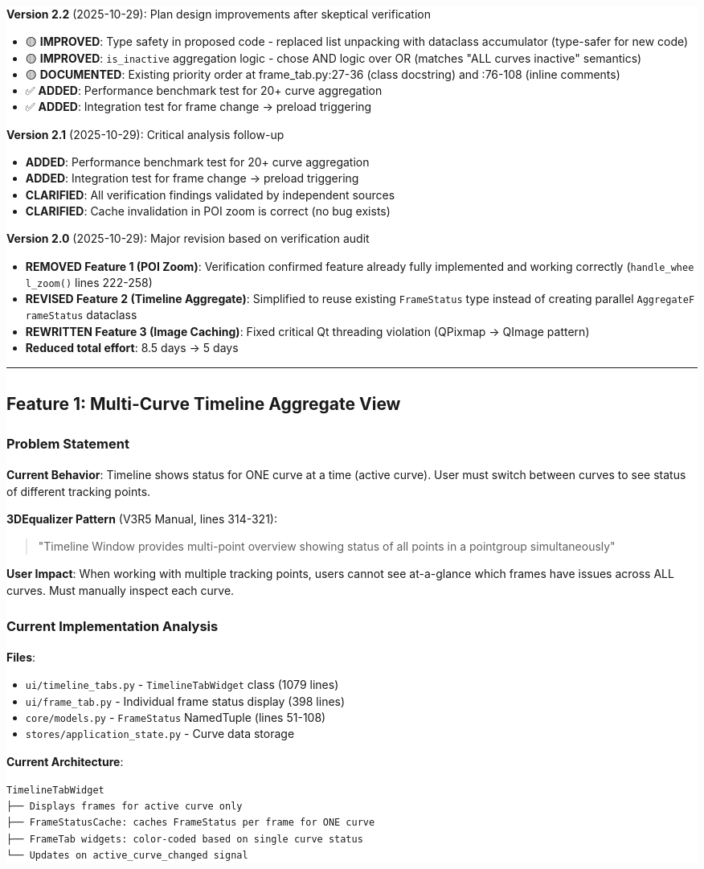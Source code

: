 **Version 2.2** (2025-10-29): Plan design improvements after skeptical verification
- 🟡 **IMPROVED**: Type safety in proposed code - replaced list unpacking with dataclass accumulator (type-safer for new code)
- 🟡 **IMPROVED**: `is_inactive` aggregation logic - chose AND logic over OR (matches "ALL curves inactive" semantics)
- 🟡 **DOCUMENTED**: Existing priority order at frame_tab.py:27-36 (class docstring) and :76-108 (inline comments)
- ✅ **ADDED**: Performance benchmark test for 20+ curve aggregation
- ✅ **ADDED**: Integration test for frame change → preload triggering

**Version 2.1** (2025-10-29): Critical analysis follow-up
- **ADDED**: Performance benchmark test for 20+ curve aggregation
- **ADDED**: Integration test for frame change → preload triggering
- **CLARIFIED**: All verification findings validated by independent sources
- **CLARIFIED**: Cache invalidation in POI zoom is correct (no bug exists)

**Version 2.0** (2025-10-29): Major revision based on verification audit
- **REMOVED Feature 1 (POI Zoom)**: Verification confirmed feature already fully implemented and working correctly (`handle_wheel_zoom()` lines 222-258)
- **REVISED Feature 2 (Timeline Aggregate)**: Simplified to reuse existing `FrameStatus` type instead of creating parallel `AggregateFrameStatus` dataclass
- **REWRITTEN Feature 3 (Image Caching)**: Fixed critical Qt threading violation (QPixmap → QImage pattern)
- **Reduced total effort**: 8.5 days → 5 days

---

## Feature 1: Multi-Curve Timeline Aggregate View

### Problem Statement

**Current Behavior**: Timeline shows status for ONE curve at a time (active curve). User must switch between curves to see status of different tracking points.

**3DEqualizer Pattern** (V3R5 Manual, lines 314-321):
> "Timeline Window provides multi-point overview showing status of all points in a pointgroup simultaneously"

**User Impact**: When working with multiple tracking points, users cannot see at-a-glance which frames have issues across ALL curves. Must manually inspect each curve.

### Current Implementation Analysis

**Files**:
- `ui/timeline_tabs.py` - `TimelineTabWidget` class (1079 lines)
- `ui/frame_tab.py` - Individual frame status display (398 lines)
- `core/models.py` - `FrameStatus` NamedTuple (lines 51-108)
- `stores/application_state.py` - Curve data storage

**Current Architecture**:
```
TimelineTabWidget
├── Displays frames for active curve only
├── FrameStatusCache: caches FrameStatus per frame for ONE curve
├── FrameTab widgets: color-coded based on single curve status
└── Updates on active_curve_changed signal
```
